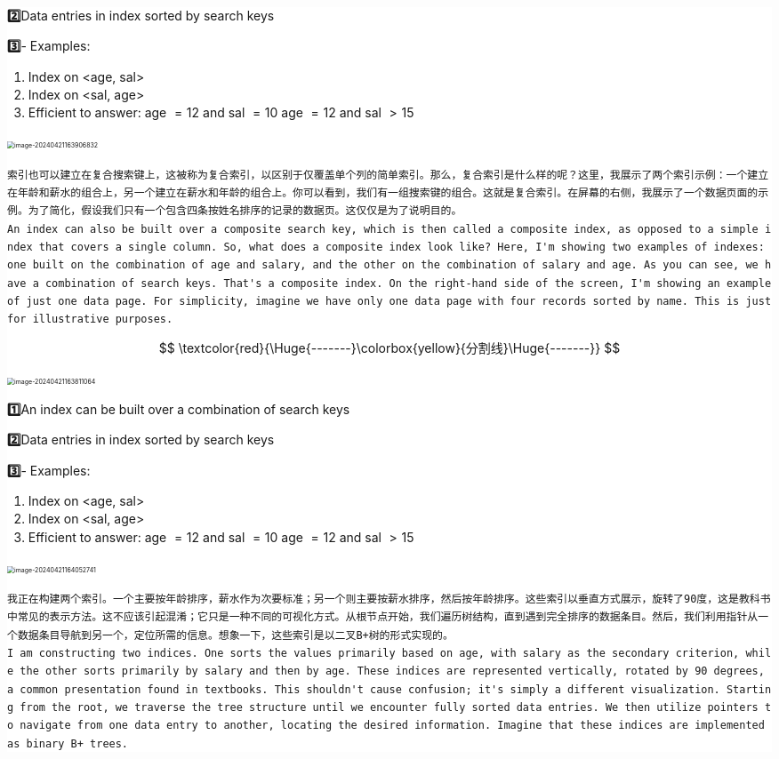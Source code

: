 **2️⃣**Data entries in index sorted by search keys

**3️⃣**- Examples:
1. Index on <age, sal>
2. Index on <sal, age>
3. Efficient to answer:
    age $=12$ and sal $=10$
    age $=12$ and sal $>15$​

 <img src="https://raw.githubusercontent.com/DANNHIROAKI/New-Picture-Bed/main/img/image-20240421163906832.png" alt="image-20240421163906832" style="zoom:50%;" /> 

```
索引也可以建立在复合搜索键上，这被称为复合索引，以区别于仅覆盖单个列的简单索引。那么，复合索引是什么样的呢？这里，我展示了两个索引示例：一个建立在年龄和薪水的组合上，另一个建立在薪水和年龄的组合上。你可以看到，我们有一组搜索键的组合。这就是复合索引。在屏幕的右侧，我展示了一个数据页面的示例。为了简化，假设我们只有一个包含四条按姓名排序的记录的数据页。这仅仅是为了说明目的。
An index can also be built over a composite search key, which is then called a composite index, as opposed to a simple index that covers a single column. So, what does a composite index look like? Here, I'm showing two examples of indexes: one built on the combination of age and salary, and the other on the combination of salary and age. As you can see, we have a combination of search keys. That's a composite index. On the right-hand side of the screen, I'm showing an example of just one data page. For simplicity, imagine we have only one data page with four records sorted by name. This is just for illustrative purposes.
```

$$
\textcolor{red}{\Huge{-------}\colorbox{yellow}{分割线}\Huge{-------}}
$$

<img src="https://raw.githubusercontent.com/DANNHIROAKI/New-Picture-Bed/main/img/image-20240421163811064.png" alt="image-20240421163811064" style="zoom:50%;" /> 

**1️⃣**An index can be built over a combination of search keys

**2️⃣**Data entries in index sorted by search keys

**3️⃣**- Examples:

1. Index on <age, sal>
2. Index on <sal, age>
3. Efficient to answer:
   age $=12$ and sal $=10$
   age $=12$ and sal $>15$

<img src="https://raw.githubusercontent.com/DANNHIROAKI/New-Picture-Bed/main/img/image-20240421164052741.png" alt="image-20240421164052741" style="zoom:50%;" /> 

```
我正在构建两个索引。一个主要按年龄排序，薪水作为次要标准；另一个则主要按薪水排序，然后按年龄排序。这些索引以垂直方式展示，旋转了90度，这是教科书中常见的表示方法。这不应该引起混淆；它只是一种不同的可视化方式。从根节点开始，我们遍历树结构，直到遇到完全排序的数据条目。然后，我们利用指针从一个数据条目导航到另一个，定位所需的信息。想象一下，这些索引是以二叉B+树的形式实现的。
I am constructing two indices. One sorts the values primarily based on age, with salary as the secondary criterion, while the other sorts primarily by salary and then by age. These indices are represented vertically, rotated by 90 degrees, a common presentation found in textbooks. This shouldn't cause confusion; it's simply a different visualization. Starting from the root, we traverse the tree structure until we encounter fully sorted data entries. We then utilize pointers to navigate from one data entry to another, locating the desired information. Imagine that these indices are implemented as binary B+ trees.
```
